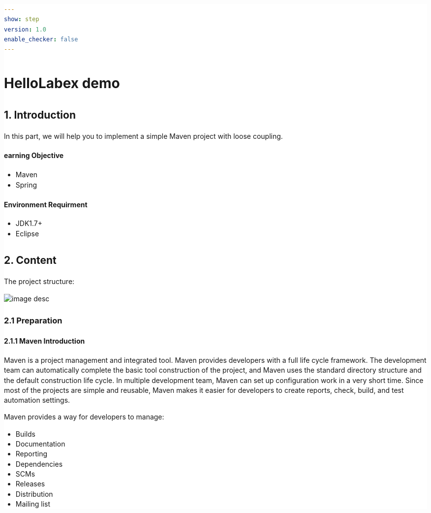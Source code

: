 ```yaml
---
show: step
version: 1.0
enable_checker: false
---
```

# HelloLabex demo

## 1. Introduction

In this part, we will help you to implement a simple Maven project with loose coupling.

#### earning Objective

- Maven
- Spring

#### Environment Requirment

- JDK1.7+
- Eclipse

## 2. Content

The project structure:


![image desc](https://labex.io/upload/G/R/O/BuZtgsPzeipM.png)


### 2.1 Preparation

#### 2.1.1 Maven Introduction

Maven is a project management and integrated tool. Maven provides developers with a full life cycle framework. The development team can automatically complete the basic tool construction of the project, and Maven uses the standard directory structure and the default construction life cycle.
In multiple development team, Maven can set up configuration work in a very short time. Since most of the projects are simple and reusable, Maven makes it easier for developers to create reports, check, build, and test automation settings.

Maven provides a way for developers to manage:

- Builds
- Documentation
- Reporting
- Dependencies
- SCMs
- Releases
- Distribution
- Mailing list
